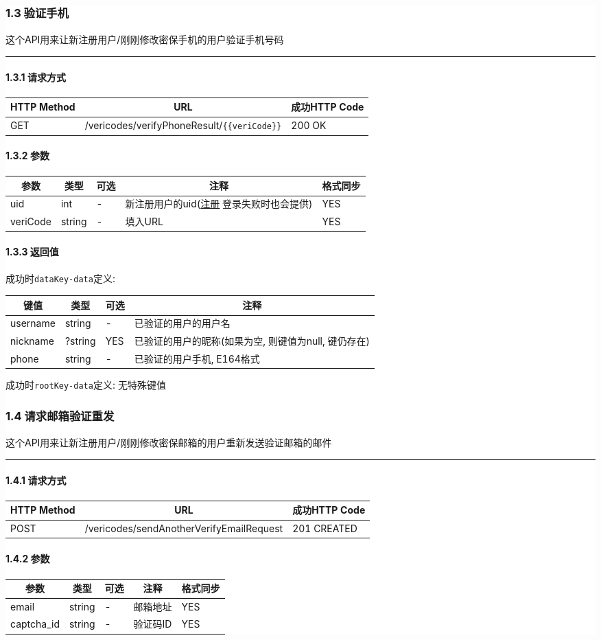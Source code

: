 ### 1.3 验证手机

这个API用来让新注册用户/刚刚修改密保手机的用户验证手机号码

---

#### 1.3.1 请求方式

|HTTP Method|URL|成功HTTP Code|
|-|-|-|
|GET|/vericodes/verifyPhoneResult/`{{veriCode}}`|200 OK|

#### 1.3.2 参数

|参数|类型|可选|注释|格式同步|
|-|-|-|-|-|
|uid|int|-|新注册用户的uid([注册](#113-返回值) 登录失败时也会提供)|YES|
|veriCode|string|-|填入URL|YES|

#### 1.3.3 返回值
成功时`dataKey-data`定义:

|键值|类型|可选|注释|
|-|-|-|-|
|username|string|-|已验证的用户的用户名|
|nickname|?string|YES|已验证的用户的昵称(如果为空, 则键值为null, 键仍存在)|
|phone|string|-|已验证的用户手机, E164格式|

成功时`rootKey-data`定义: 无特殊键值

### 1.4 请求邮箱验证重发
这个API用来让新注册用户/刚刚修改密保邮箱的用户重新发送验证邮箱的邮件

---

#### 1.4.1 请求方式

|HTTP Method|URL|成功HTTP Code|
|-|-|-|
|POST|/vericodes/sendAnotherVerifyEmailRequest|201 CREATED|

#### 1.4.2 参数

|参数|类型|可选|注释|格式同步|
|-|-|-|-|-|
|email|string|-|邮箱地址|YES|
|captcha_id|string|-|验证码ID|YES|
